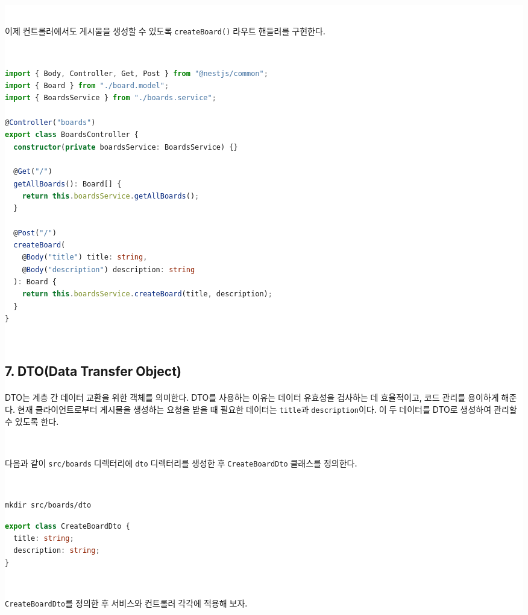 <br/>

이제 컨트롤러에서도 게시물을 생성할 수 있도록 `createBoard()` 라우트 핸들러를 구현한다.

<br/>

```typescript title="src/boards/boards.controller.ts"
import { Body, Controller, Get, Post } from "@nestjs/common";
import { Board } from "./board.model";
import { BoardsService } from "./boards.service";

@Controller("boards")
export class BoardsController {
  constructor(private boardsService: BoardsService) {}

  @Get("/")
  getAllBoards(): Board[] {
    return this.boardsService.getAllBoards();
  }

  @Post("/")
  createBoard(
    @Body("title") title: string,
    @Body("description") description: string
  ): Board {
    return this.boardsService.createBoard(title, description);
  }
}
```

<br/>

## 7. DTO(Data Transfer Object)

DTO는 계층 간 데이터 교환을 위한 객체를 의미한다. DTO를 사용하는 이유는 데이터 유효성을 검사하는 데 효율적이고, 코드 관리를 용이하게 해준다. 현재 클라이언트로부터 게시물을 생성하는 요청을 받을 때 필요한 데이터는 `title`과 `description`이다. 이 두 데이터를 DTO로 생성하여 관리할 수 있도록 한다.

<br/>

다음과 같이 `src/boards` 디렉터리에 `dto` 디렉터리를 생성한 후 `CreateBoardDto` 클래스를 정의한다.

<br/>

```shell
mkdir src/boards/dto
```

```typescript title="src/boards/dto/create-board.dto.ts"
export class CreateBoardDto {
  title: string;
  description: string;
}
```

<br/>

`CreateBoardDto`를 정의한 후 서비스와 컨트롤러 각각에 적용해 보자.
